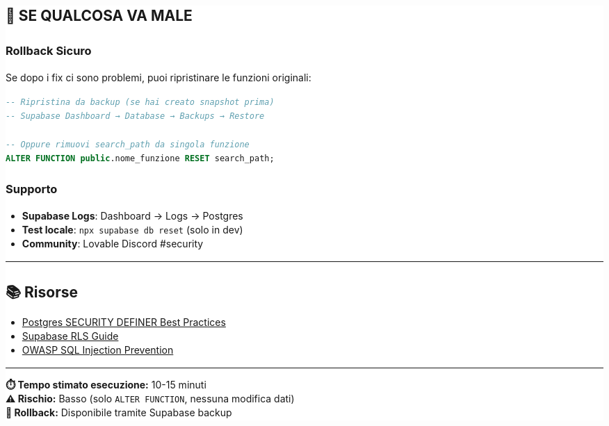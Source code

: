 
## 🚨 SE QUALCOSA VA MALE

### Rollback Sicuro

Se dopo i fix ci sono problemi, puoi ripristinare le funzioni originali:

```sql
-- Ripristina da backup (se hai creato snapshot prima)
-- Supabase Dashboard → Database → Backups → Restore

-- Oppure rimuovi search_path da singola funzione
ALTER FUNCTION public.nome_funzione RESET search_path;
```

### Supporto

- **Supabase Logs**: Dashboard → Logs → Postgres
- **Test locale**: `npx supabase db reset` (solo in dev)
- **Community**: Lovable Discord #security

---

## 📚 Risorse

- [Postgres SECURITY DEFINER Best Practices](https://www.postgresql.org/docs/current/sql-createfunction.html#SQL-CREATEFUNCTION-SECURITY)
- [Supabase RLS Guide](https://supabase.com/docs/guides/auth/row-level-security)
- [OWASP SQL Injection Prevention](https://cheatsheetseries.owasp.org/cheatsheets/SQL_Injection_Prevention_Cheat_Sheet.html)

---

**⏱️ Tempo stimato esecuzione:** 10-15 minuti  
**⚠️ Rischio:** Basso (solo `ALTER FUNCTION`, nessuna modifica dati)  
**🔄 Rollback:** Disponibile tramite Supabase backup
